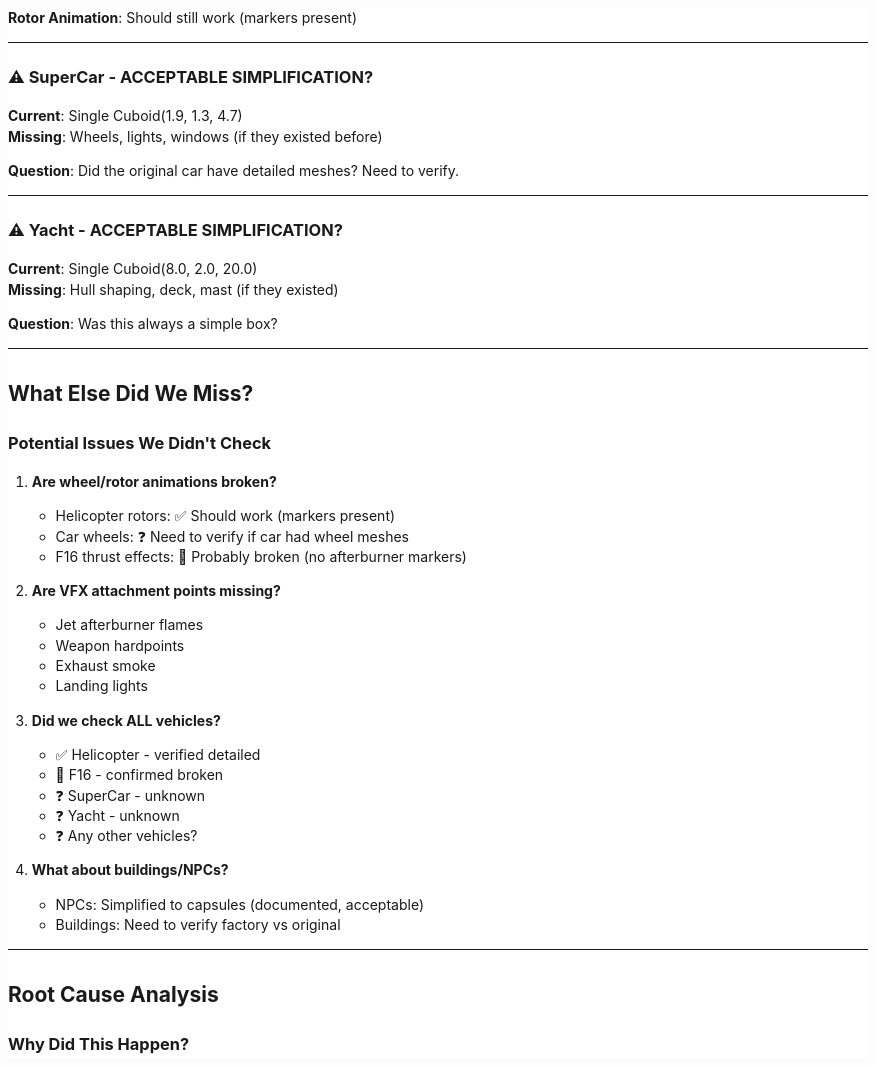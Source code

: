 **Rotor Animation**: Should still work (markers present)

---

### ⚠️ SuperCar - ACCEPTABLE SIMPLIFICATION?

**Current**: Single Cuboid(1.9, 1.3, 4.7)  
**Missing**: Wheels, lights, windows (if they existed before)

**Question**: Did the original car have detailed meshes? Need to verify.

---

### ⚠️ Yacht - ACCEPTABLE SIMPLIFICATION?

**Current**: Single Cuboid(8.0, 2.0, 20.0)  
**Missing**: Hull shaping, deck, mast (if they existed)

**Question**: Was this always a simple box?

---

## What Else Did We Miss?

### Potential Issues We Didn't Check

1. **Are wheel/rotor animations broken?**
   - Helicopter rotors: ✅ Should work (markers present)
   - Car wheels: ❓ Need to verify if car had wheel meshes
   - F16 thrust effects: 🔴 Probably broken (no afterburner markers)

2. **Are VFX attachment points missing?**
   - Jet afterburner flames
   - Weapon hardpoints
   - Exhaust smoke
   - Landing lights

3. **Did we check ALL vehicles?**
   - ✅ Helicopter - verified detailed
   - 🔴 F16 - confirmed broken
   - ❓ SuperCar - unknown
   - ❓ Yacht - unknown
   - ❓ Any other vehicles?

4. **What about buildings/NPCs?**
   - NPCs: Simplified to capsules (documented, acceptable)
   - Buildings: Need to verify factory vs original

---

## Root Cause Analysis

### Why Did This Happen?
